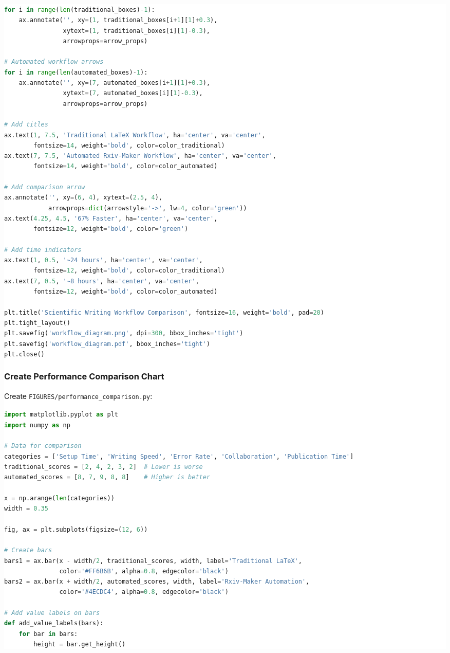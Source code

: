 ```python
for i in range(len(traditional_boxes)-1):
    ax.annotate('', xy=(1, traditional_boxes[i+1][1]+0.3), 
                xytext=(1, traditional_boxes[i][1]-0.3), 
                arrowprops=arrow_props)

# Automated workflow arrows  
for i in range(len(automated_boxes)-1):
    ax.annotate('', xy=(7, automated_boxes[i+1][1]+0.3), 
                xytext=(7, automated_boxes[i][1]-0.3), 
                arrowprops=arrow_props)

# Add titles
ax.text(1, 7.5, 'Traditional LaTeX Workflow', ha='center', va='center', 
        fontsize=14, weight='bold', color=color_traditional)
ax.text(7, 7.5, 'Automated Rxiv-Maker Workflow', ha='center', va='center', 
        fontsize=14, weight='bold', color=color_automated)

# Add comparison arrow
ax.annotate('', xy=(6, 4), xytext=(2.5, 4), 
            arrowprops=dict(arrowstyle='->', lw=4, color='green'))
ax.text(4.25, 4.5, '67% Faster', ha='center', va='center', 
        fontsize=12, weight='bold', color='green')

# Add time indicators
ax.text(1, 0.5, '~24 hours', ha='center', va='center', 
        fontsize=12, weight='bold', color=color_traditional)
ax.text(7, 0.5, '~8 hours', ha='center', va='center', 
        fontsize=12, weight='bold', color=color_automated)

plt.title('Scientific Writing Workflow Comparison', fontsize=16, weight='bold', pad=20)
plt.tight_layout()
plt.savefig('workflow_diagram.png', dpi=300, bbox_inches='tight')
plt.savefig('workflow_diagram.pdf', bbox_inches='tight')
plt.close()
```

### Create Performance Comparison Chart
Create `FIGURES/performance_comparison.py`:

```python
import matplotlib.pyplot as plt
import numpy as np

# Data for comparison
categories = ['Setup Time', 'Writing Speed', 'Error Rate', 'Collaboration', 'Publication Time']
traditional_scores = [2, 4, 2, 3, 2]  # Lower is worse
automated_scores = [8, 7, 9, 8, 8]    # Higher is better

x = np.arange(len(categories))
width = 0.35

fig, ax = plt.subplots(figsize=(12, 6))

# Create bars
bars1 = ax.bar(x - width/2, traditional_scores, width, label='Traditional LaTeX', 
               color='#FF6B6B', alpha=0.8, edgecolor='black')
bars2 = ax.bar(x + width/2, automated_scores, width, label='Rxiv-Maker Automation', 
               color='#4ECDC4', alpha=0.8, edgecolor='black')

# Add value labels on bars
def add_value_labels(bars):
    for bar in bars:
        height = bar.get_height()
```